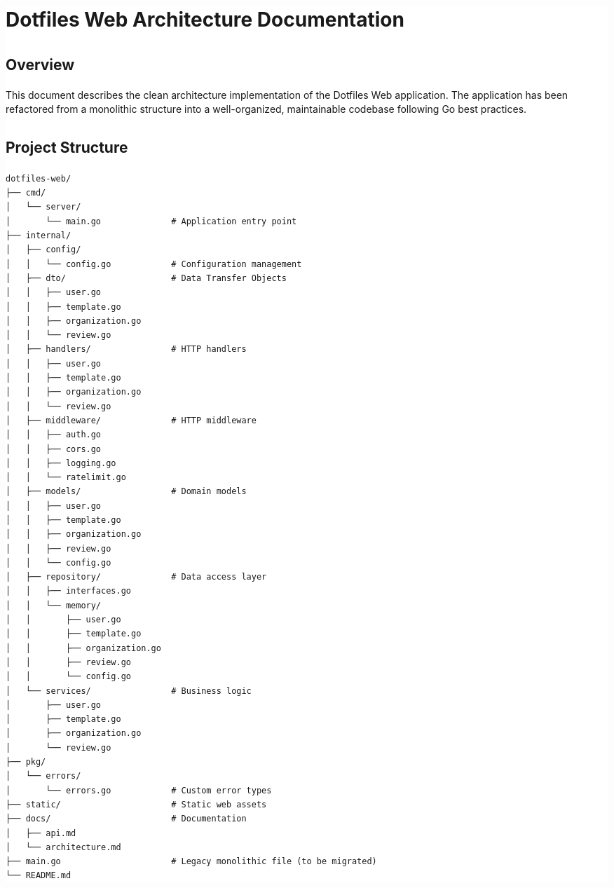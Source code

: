 # Dotfiles Web Architecture Documentation

## Overview

This document describes the clean architecture implementation of the Dotfiles Web application. The application has been refactored from a monolithic structure into a well-organized, maintainable codebase following Go best practices.

## Project Structure

```
dotfiles-web/
├── cmd/
│   └── server/
│       └── main.go              # Application entry point
├── internal/
│   ├── config/
│   │   └── config.go            # Configuration management
│   ├── dto/                     # Data Transfer Objects
│   │   ├── user.go
│   │   ├── template.go
│   │   ├── organization.go
│   │   └── review.go
│   ├── handlers/                # HTTP handlers
│   │   ├── user.go
│   │   ├── template.go
│   │   ├── organization.go
│   │   └── review.go
│   ├── middleware/              # HTTP middleware
│   │   ├── auth.go
│   │   ├── cors.go
│   │   ├── logging.go
│   │   └── ratelimit.go
│   ├── models/                  # Domain models
│   │   ├── user.go
│   │   ├── template.go
│   │   ├── organization.go
│   │   ├── review.go
│   │   └── config.go
│   ├── repository/              # Data access layer
│   │   ├── interfaces.go
│   │   └── memory/
│   │       ├── user.go
│   │       ├── template.go
│   │       ├── organization.go
│   │       ├── review.go
│   │       └── config.go
│   └── services/                # Business logic
│       ├── user.go
│       ├── template.go
│       ├── organization.go
│       └── review.go
├── pkg/
│   └── errors/
│       └── errors.go            # Custom error types
├── static/                      # Static web assets
├── docs/                        # Documentation
│   ├── api.md
│   └── architecture.md
├── main.go                      # Legacy monolithic file (to be migrated)
└── README.md
```